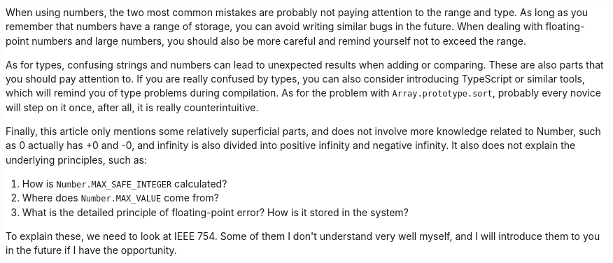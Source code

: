 When using numbers, the two most common mistakes are probably not paying attention to the range and type. As long as you remember that numbers have a range of storage, you can avoid writing similar bugs in the future. When dealing with floating-point numbers and large numbers, you should also be more careful and remind yourself not to exceed the range.

As for types, confusing strings and numbers can lead to unexpected results when adding or comparing. These are also parts that you should pay attention to. If you are really confused by types, you can also consider introducing TypeScript or similar tools, which will remind you of type problems during compilation. As for the problem with `Array.prototype.sort`, probably every novice will step on it once, after all, it is really counterintuitive.

Finally, this article only mentions some relatively superficial parts, and does not involve more knowledge related to Number, such as 0 actually has +0 and -0, and infinity is also divided into positive infinity and negative infinity. It also does not explain the underlying principles, such as:

1. How is `Number.MAX_SAFE_INTEGER` calculated?
2. Where does `Number.MAX_VALUE` come from?
3. What is the detailed principle of floating-point error? How is it stored in the system?

To explain these, we need to look at IEEE 754. Some of them I don't understand very well myself, and I will introduce them to you in the future if I have the opportunity.
